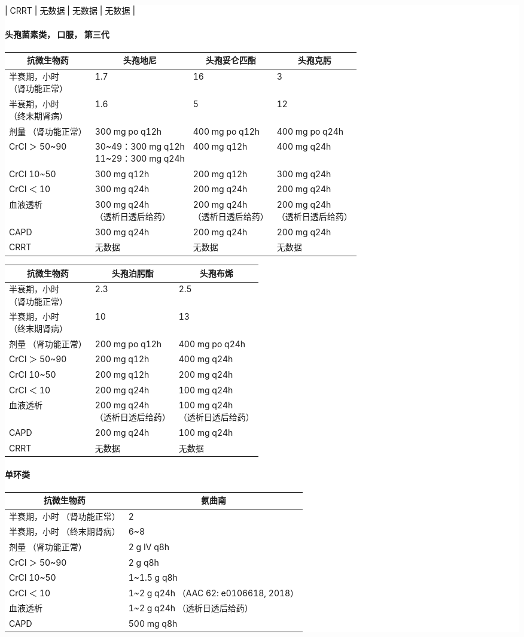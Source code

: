 | CRRT                               | 无数据                                         | 无数据                                        | 无数据                                    |



#### 头孢菌素类， 口服， 第三代  



| 抗微生物药                         | 头孢地尼                                  | 头孢妥仑匹酯                        | 头孢克肟                            |
| ---------------------------------- | ----------------------------------------- | ----------------------------------- | ----------------------------------- |
| 半衰期，小时<br />  （肾功能正常） | 1.7                                       | 16                                  | 3                                   |
| 半衰期，小时<br /> （终末期肾病）  | 1.6                                       | 5                                   | 12                                  |
| 剂量 （肾功能正常）                | 300 mg po q12h                            | 400 mg po q12h                      | 400 mg po q24h                      |
| CrCI ＞ 50~90                      | 30~49：300 mg q12h<br/>11~29：300 mg q24h | 400 mg q12h                         | 400 mg q24h                         |
| CrCI 10~50                         | 300 mg q12h                               | 200 mg q12h                         | 300 mg q24h                         |
| CrCI ＜ 10                         | 300 mg q24h                               | 200 mg q24h                         | 200 mg q24h                         |
| 血液透析                           | 300 mg q24h<br />（透析日透后给药）       | 200 mg q24h<br />（透析日透后给药） | 200 mg q24h<br />（透析日透后给药） |
| CAPD                               | 300 mg q24h                               | 200 mg q24h                         | 200 mg q24h                         |
| CRRT                               | 无数据                                    | 无数据                              | 无数据                              |



| 抗微生物药                         | 头孢泊肟酯                          | 头孢布烯                            |
| ---------------------------------- | ----------------------------------- | ----------------------------------- |
| 半衰期，小时<br />  （肾功能正常） | 2.3                                 | 2.5                                 |
| 半衰期，小时<br /> （终末期肾病）  | 10                                  | 13                                  |
| 剂量 （肾功能正常）                | 200 mg po q12h                      | 400 mg po q24h                      |
| CrCI ＞ 50~90                      | 200 mg q12h                         | 400 mg q24h                         |
| CrCI 10~50                         | 200 mg q12h                         | 200 mg q24h                         |
| CrCI ＜ 10                         | 200 mg q24h                         | 100 mg q24h                         |
| 血液透析                           | 200 mg q24h<br />（透析日透后给药） | 100 mg q24h<br />（透析日透后给药） |
| CAPD                               | 200 mg q24h                         | 100 mg q24h                         |
| CRRT                               | 无数据                              | 无数据                              |



#### 单环类




| 抗微生物药                   | 氨曲南                                |
| ---------------------------- | ------------------------------------- |
| 半衰期，小时  （肾功能正常） | 2                                     |
| 半衰期，小时 （终末期肾病）  | 6~8                                   |
| 剂量 （肾功能正常）          | 2 g IV q8h                            |
| CrCI ＞ 50~90                | 2 g q8h                               |
| CrCI 10~50                   | 1~1.5 g q8h                           |
| CrCI ＜ 10                   | 1~2 g q24h （AAC 62: e0106618, 2018） |
| 血液透析                     | 1~2 g q24h （透析日透后给药）         |
| CAPD                         | 500 mg q8h                            |